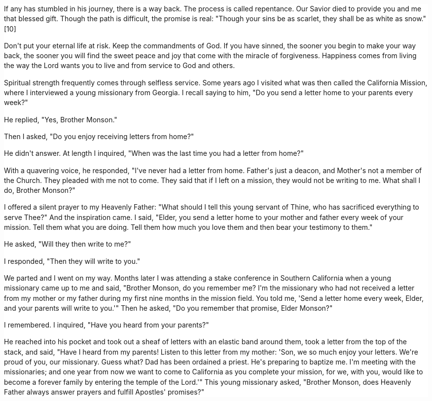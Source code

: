 If any has stumbled in his journey, there is a way back. The process is called
repentance. Our Savior died to provide you and me that blessed gift. Though
the path is difficult, the promise is real: "Though your sins be as scarlet,
they shall be as white as snow." [10]

Don't put your eternal life at risk. Keep the commandments of God. If you have
sinned, the sooner you begin to make your way back, the sooner you will find
the sweet peace and joy that come with the miracle of forgiveness. Happiness
comes from living the way the Lord wants you to live and from service to God
and others.

Spiritual strength frequently comes through selfless service. Some years ago I
visited what was then called the California Mission, where I interviewed a
young missionary from Georgia. I recall saying to him, "Do you send a letter
home to your parents every week?"

He replied, "Yes, Brother Monson."

Then I asked, "Do you enjoy receiving letters from home?"

He didn't answer. At length I inquired, "When was the last time you had a
letter from home?"

With a quavering voice, he responded, "I've never had a letter from home.
Father's just a deacon, and Mother's not a member of the Church. They pleaded
with me not to come. They said that if I left on a mission, they would not be
writing to me. What shall I do, Brother Monson?"

I offered a silent prayer to my Heavenly Father: "What should I tell this
young servant of Thine, who has sacrificed everything to serve Thee?" And the
inspiration came. I said, "Elder, you send a letter home to your mother and
father every week of your mission. Tell them what you are doing. Tell them how
much you love them and then bear your testimony to them."

He asked, "Will they then write to me?"

I responded, "Then they will write to you."

We parted and I went on my way. Months later I was attending a stake
conference in Southern California when a young missionary came up to me and
said, "Brother Monson, do you remember me? I'm the missionary who had not
received a letter from my mother or my father during my first nine months in
the mission field. You told me, 'Send a letter home every week, Elder, and
your parents will write to you.'" Then he asked, "Do you remember that
promise, Elder Monson?"

I remembered. I inquired, "Have you heard from your parents?"

He reached into his pocket and took out a sheaf of letters with an elastic
band around them, took a letter from the top of the stack, and said, "Have I
heard from my parents! Listen to this letter from my mother: 'Son, we so much
enjoy your letters. We're proud of you, our missionary. Guess what? Dad has
been ordained a priest. He's preparing to baptize me. I'm meeting with the
missionaries; and one year from now we want to come to California as you
complete your mission, for we, with you, would like to become a forever family
by entering the temple of the Lord.'" This young missionary asked, "Brother
Monson, does Heavenly Father always answer prayers and fulfill Apostles'
promises?"
